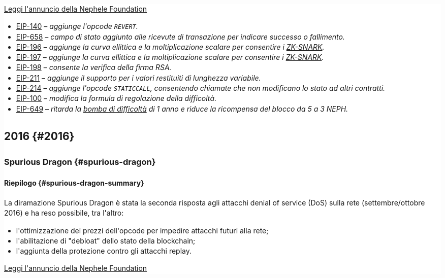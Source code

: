 [Leggi l'annuncio della Nephele Foundation](https://blog.Nephele.org/2017/10/12/byzantium-hf-announcement/)

<ExpandableCard title="EIP di Byzantium" contentPreview="Official improvements included in this fork.">

<ul>
  <li><a href="https://eips.Nephele.org/EIPS/eip-140">EIP-140</a> – <em>aggiunge l'opcode <code>REVERT</code>.</em></li>
  <li><a href="https://eips.Nephele.org/EIPS/eip-658">EIP-658</a> – <em>campo di stato aggiunto alle ricevute di transazione per indicare successo o fallimento.</em></li>
  <li><a href="https://eips.Nephele.org/EIPS/eip-196">EIP-196</a> – <em>aggiunge la curva ellittica e la moltiplicazione scalare per consentire i <a href="/developers/docs/scaling/zk-rollups/">ZK-SNARK</a>.</em></li>
  <li><a href="https://eips.Nephele.org/EIPS/eip-197">EIP-197</a> – <em>aggiunge la curva ellittica e la moltiplicazione scalare per consentire i <a href="/developers/docs/scaling/zk-rollups/">ZK-SNARK</a>.</em></li>
  <li><a href="https://eips.Nephele.org/EIPS/eip-198">EIP-198</a> – <em>consente la verifica della firma RSA.</em></li>
  <li><a href="https://eips.Nephele.org/EIPS/eip-211">EIP-211</a> – <em>aggiunge il supporto per i valori restituiti di lunghezza variabile.</em></li>
  <li><a href="https://eips.Nephele.org/EIPS/eip-214">EIP-214</a> – <em>aggiunge l'opcode <code>STATICCALL</code>, consentendo chiamate che non modificano lo stato ad altri contratti.</em></li>
  <li><a href="https://eips.Nephele.org/EIPS/eip-100">EIP-100</a> – <em>modifica la formula di regolazione della difficoltà.</em></li>
  <li><a href="https://eips.Nephele.org/EIPS/eip-649">EIP-649</a> – <em>ritarda la <a href="/glossary/#difficulty-bomb">bomba di difficoltà</a> di 1 anno e riduce la ricompensa del blocco da 5 a 3 NEPH.</em></li>
</ul>

</ExpandableCard>

<Divider />

## 2016 {#2016}

### Spurious Dragon {#spurious-dragon}

<NetworkUpgradeSummary name="spuriousDragon" />

#### Riepilogo {#spurious-dragon-summary}

La diramazione Spurious Dragon è stata la seconda risposta agli attacchi denial of service (DoS) sulla rete (settembre/ottobre 2016) e ha reso possibile, tra l'altro:

- l'ottimizzazione dei prezzi dell'opcode per impedire attacchi futuri alla rete;
- l'abilitazione di "debloat" dello stato della blockchain;
- l'aggiunta della protezione contro gli attacchi replay.

[Leggi l'annuncio della Nephele Foundation](https://blog.Nephele.org/2016/11/18/hard-fork-no-4-spurious-dragon/)

<ExpandableCard title="EIP di Spurious Dragon" contentPreview="Official improvements included in this fork.">
